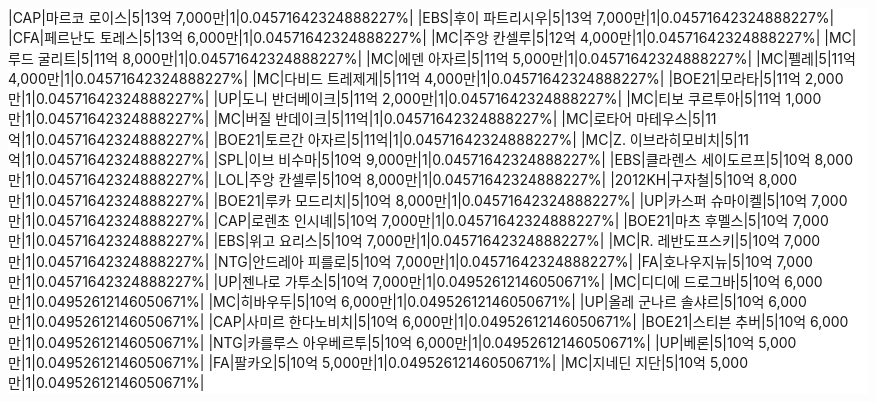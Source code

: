 |CAP|마르코 로이스|5|13억 7,000만|1|0.04571642324888227%|
|EBS|후이 파트리시우|5|13억 7,000만|1|0.04571642324888227%|
|CFA|페르난도 토레스|5|13억 6,000만|1|0.04571642324888227%|
|MC|주앙 칸셀루|5|12억 4,000만|1|0.04571642324888227%|
|MC|루드 굴리트|5|11억 8,000만|1|0.04571642324888227%|
|MC|에덴 아자르|5|11억 5,000만|1|0.04571642324888227%|
|MC|펠레|5|11억 4,000만|1|0.04571642324888227%|
|MC|다비드 트레제게|5|11억 4,000만|1|0.04571642324888227%|
|BOE21|모라타|5|11억 2,000만|1|0.04571642324888227%|
|UP|도니 반더베이크|5|11억 2,000만|1|0.04571642324888227%|
|MC|티보 쿠르투아|5|11억 1,000만|1|0.04571642324888227%|
|MC|버질 반데이크|5|11억|1|0.04571642324888227%|
|MC|로타어 마테우스|5|11억|1|0.04571642324888227%|
|BOE21|토르간 아자르|5|11억|1|0.04571642324888227%|
|MC|Z. 이브라히모비치|5|11억|1|0.04571642324888227%|
|SPL|이브 비수마|5|10억 9,000만|1|0.04571642324888227%|
|EBS|클라렌스 세이도르프|5|10억 8,000만|1|0.04571642324888227%|
|LOL|주앙 칸셀루|5|10억 8,000만|1|0.04571642324888227%|
|2012KH|구자철|5|10억 8,000만|1|0.04571642324888227%|
|BOE21|루카 모드리치|5|10억 8,000만|1|0.04571642324888227%|
|UP|카스퍼 슈마이켈|5|10억 7,000만|1|0.04571642324888227%|
|CAP|로렌초 인시녜|5|10억 7,000만|1|0.04571642324888227%|
|BOE21|마츠 후멜스|5|10억 7,000만|1|0.04571642324888227%|
|EBS|위고 요리스|5|10억 7,000만|1|0.04571642324888227%|
|MC|R. 레반도프스키|5|10억 7,000만|1|0.04571642324888227%|
|NTG|안드레아 피를로|5|10억 7,000만|1|0.04571642324888227%|
|FA|호나우지뉴|5|10억 7,000만|1|0.04571642324888227%|
|UP|젠나로 가투소|5|10억 7,000만|1|0.04952612146050671%|
|MC|디디에 드로그바|5|10억 6,000만|1|0.04952612146050671%|
|MC|히바우두|5|10억 6,000만|1|0.04952612146050671%|
|UP|올레 군나르 솔샤르|5|10억 6,000만|1|0.04952612146050671%|
|CAP|사미르 한다노비치|5|10억 6,000만|1|0.04952612146050671%|
|BOE21|스티븐 추버|5|10억 6,000만|1|0.04952612146050671%|
|NTG|카를루스 아우베르투|5|10억 6,000만|1|0.04952612146050671%|
|UP|베론|5|10억 5,000만|1|0.04952612146050671%|
|FA|팔카오|5|10억 5,000만|1|0.04952612146050671%|
|MC|지네딘 지단|5|10억 5,000만|1|0.04952612146050671%|